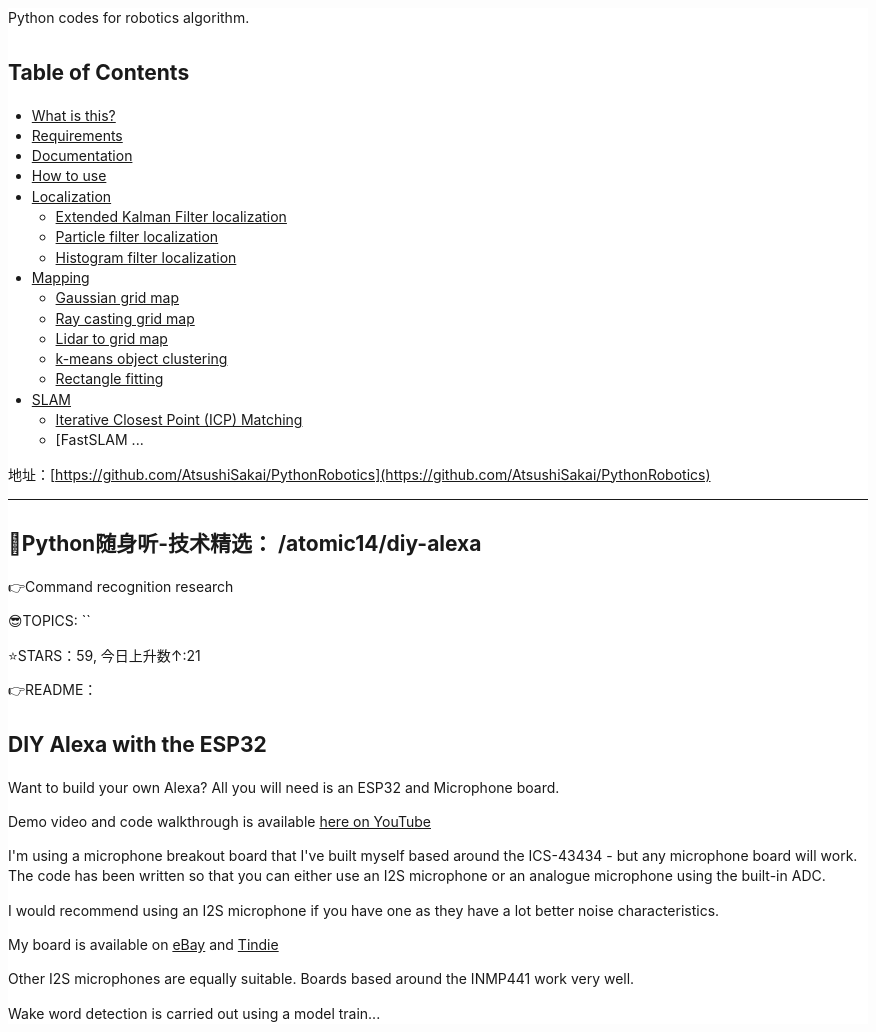 Python codes for robotics algorithm.


## Table of Contents
   * [What is this?](#what-is-this)
   * [Requirements](#requirements)
   * [Documentation](#documentation)
   * [How to use](#how-to-use)
   * [Localization](#localization)
      * [Extended Kalman Filter localization](#extended-kalman-filter-localization)
      * [Particle filter localization](#particle-filter-localization)
      * [Histogram filter localization](#histogram-filter-localization)
   * [Mapping](#mapping)
      * [Gaussian grid map](#gaussian-grid-map)
      * [Ray casting grid map](#ray-casting-grid-map)
      * [Lidar to grid map](#lidar-to-grid-map)
      * [k-means object clustering](#k-means-object-clustering)
      * [Rectangle fitting](#rectangle-fitting)
   * [SLAM](#slam)
      * [Iterative Closest Point (ICP) Matching](#iterative-closest-point-icp-matching)
      * [FastSLAM ...

地址：[https://github.com/AtsushiSakai/PythonRobotics](https://github.com/AtsushiSakai/PythonRobotics)

---


## 🤩Python随身听-技术精选： /atomic14/diy-alexa
👉Command recognition research  

😎TOPICS: ``  

⭐️STARS：59, 今日上升数↑:21  

👉README：

## DIY Alexa with the ESP32

Want to build your own Alexa? All you will need is an ESP32 and Microphone board.

Demo video and code walkthrough is available [here on YouTube](https://youtu.be/re-dSV_a0tM)


I'm using a microphone breakout board that I've built myself based around the ICS-43434 - but any microphone board will work. The code has been written so that you can either use an I2S microphone or an analogue microphone using the built-in ADC.

I would recommend using an I2S microphone if you have one as they have a lot better noise characteristics.

My board is available on [eBay](https://www.ebay.co.uk/itm/154115095985) and [Tindie](https://www.tindie.com/products/atomic14/ics-43434-i2s-mems-microphone-breakout-board/)

Other I2S microphones are equally suitable. Boards based around the INMP441 work very well.

Wake word detection is carried out using a model train...
